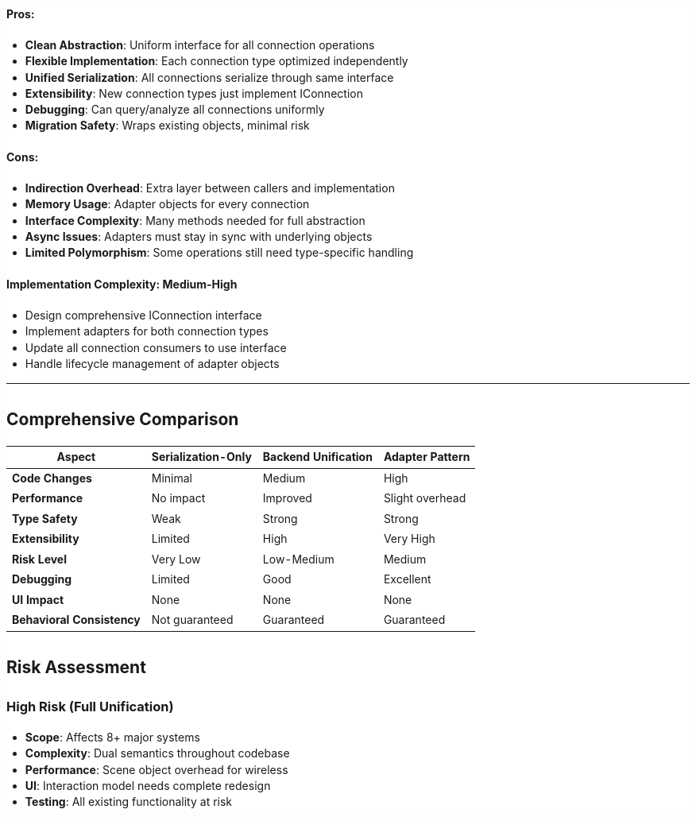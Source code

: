 #### Pros:
- **Clean Abstraction**: Uniform interface for all connection operations
- **Flexible Implementation**: Each connection type optimized independently
- **Unified Serialization**: All connections serialize through same interface
- **Extensibility**: New connection types just implement IConnection
- **Debugging**: Can query/analyze all connections uniformly
- **Migration Safety**: Wraps existing objects, minimal risk

#### Cons:
- **Indirection Overhead**: Extra layer between callers and implementation
- **Memory Usage**: Adapter objects for every connection
- **Interface Complexity**: Many methods needed for full abstraction
- **Async Issues**: Adapters must stay in sync with underlying objects
- **Limited Polymorphism**: Some operations still need type-specific handling

#### Implementation Complexity: **Medium-High**
- Design comprehensive IConnection interface
- Implement adapters for both connection types
- Update all connection consumers to use interface
- Handle lifecycle management of adapter objects

---

## Comprehensive Comparison

| Aspect | Serialization-Only | Backend Unification | Adapter Pattern |
|--------|-------------------|-------------------|-----------------|
| **Code Changes** | Minimal | Medium | High |
| **Performance** | No impact | Improved | Slight overhead |
| **Type Safety** | Weak | Strong | Strong |
| **Extensibility** | Limited | High | Very High |
| **Risk Level** | Very Low | Low-Medium | Medium |
| **Debugging** | Limited | Good | Excellent |
| **UI Impact** | None | None | None |
| **Behavioral Consistency** | Not guaranteed | Guaranteed | Guaranteed |

## Risk Assessment

### **High Risk** (Full Unification)
- **Scope**: Affects 8+ major systems
- **Complexity**: Dual semantics throughout codebase  
- **Performance**: Scene object overhead for wireless
- **UI**: Interaction model needs complete redesign
- **Testing**: All existing functionality at risk
